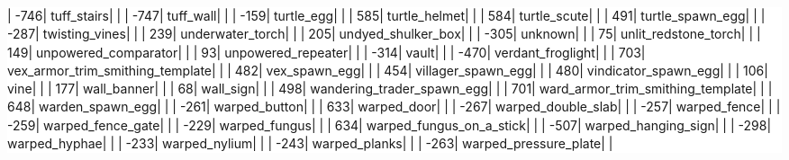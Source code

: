 | -746| tuff_stairs|  |
| -747| tuff_wall|  |
| -159| turtle_egg|  |
| 585| turtle_helmet|  |
| 584| turtle_scute|  |
| 491| turtle_spawn_egg|  |
| -287| twisting_vines|  |
| 239| underwater_torch|  |
| 205| undyed_shulker_box|  |
| -305| unknown|  |
| 75| unlit_redstone_torch|  |
| 149| unpowered_comparator|  |
| 93| unpowered_repeater|  |
| -314| vault|  |
| -470| verdant_froglight|  |
| 703| vex_armor_trim_smithing_template|  |
| 482| vex_spawn_egg|  |
| 454| villager_spawn_egg|  |
| 480| vindicator_spawn_egg|  |
| 106| vine|  |
| 177| wall_banner|  |
| 68| wall_sign|  |
| 498| wandering_trader_spawn_egg|  |
| 701| ward_armor_trim_smithing_template|  |
| 648| warden_spawn_egg|  |
| -261| warped_button|  |
| 633| warped_door|  |
| -267| warped_double_slab|  |
| -257| warped_fence|  |
| -259| warped_fence_gate|  |
| -229| warped_fungus|  |
| 634| warped_fungus_on_a_stick|  |
| -507| warped_hanging_sign|  |
| -298| warped_hyphae|  |
| -233| warped_nylium|  |
| -243| warped_planks|  |
| -263| warped_pressure_plate|  |